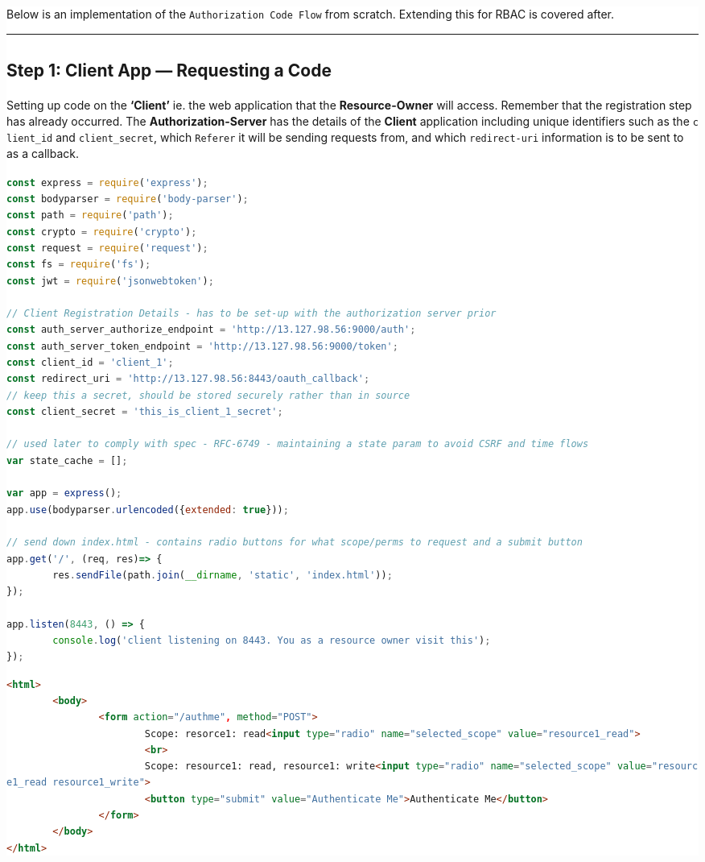 Below is an implementation of the `Authorization Code Flow` from scratch. Extending this for RBAC is covered after.

--------------

## Step 1: **Client** App — Requesting a Code
Setting up code on the **‘Client’** ie. the web application that the **Resource-Owner** will access. Remember that the registration step has already occurred. The **Authorization-Server** has the details of the **Client** application including unique identifiers such as the `client_id` and `client_secret`, which `Referer` it will be sending requests from, and which `redirect-uri` information is to be sent to as a callback.

```javascript
const express = require('express');
const bodyparser = require('body-parser');
const path = require('path');
const crypto = require('crypto');
const request = require('request');
const fs = require('fs');
const jwt = require('jsonwebtoken');

// Client Registration Details - has to be set-up with the authorization server prior 
const auth_server_authorize_endpoint = 'http://13.127.98.56:9000/auth';
const auth_server_token_endpoint = 'http://13.127.98.56:9000/token';
const client_id = 'client_1';
const redirect_uri = 'http://13.127.98.56:8443/oauth_callback';
// keep this a secret, should be stored securely rather than in source
const client_secret = 'this_is_client_1_secret';

// used later to comply with spec - RFC-6749 - maintaining a state param to avoid CSRF and time flows
var state_cache = [];

var app = express();
app.use(bodyparser.urlencoded({extended: true}));

// send down index.html - contains radio buttons for what scope/perms to request and a submit button
app.get('/', (req, res)=> {
        res.sendFile(path.join(__dirname, 'static', 'index.html'));
});

app.listen(8443, () => {
        console.log('client listening on 8443. You as a resource owner visit this');
});
```

```html
<html>
        <body>
                <form action="/authme", method="POST">
                        Scope: resorce1: read<input type="radio" name="selected_scope" value="resource1_read">
                        <br>
                        Scope: resource1: read, resource1: write<input type="radio" name="selected_scope" value="resource1_read resource1_write">
                        <button type="submit" value="Authenticate Me">Authenticate Me</button>
                </form>
        </body>
</html>
```
